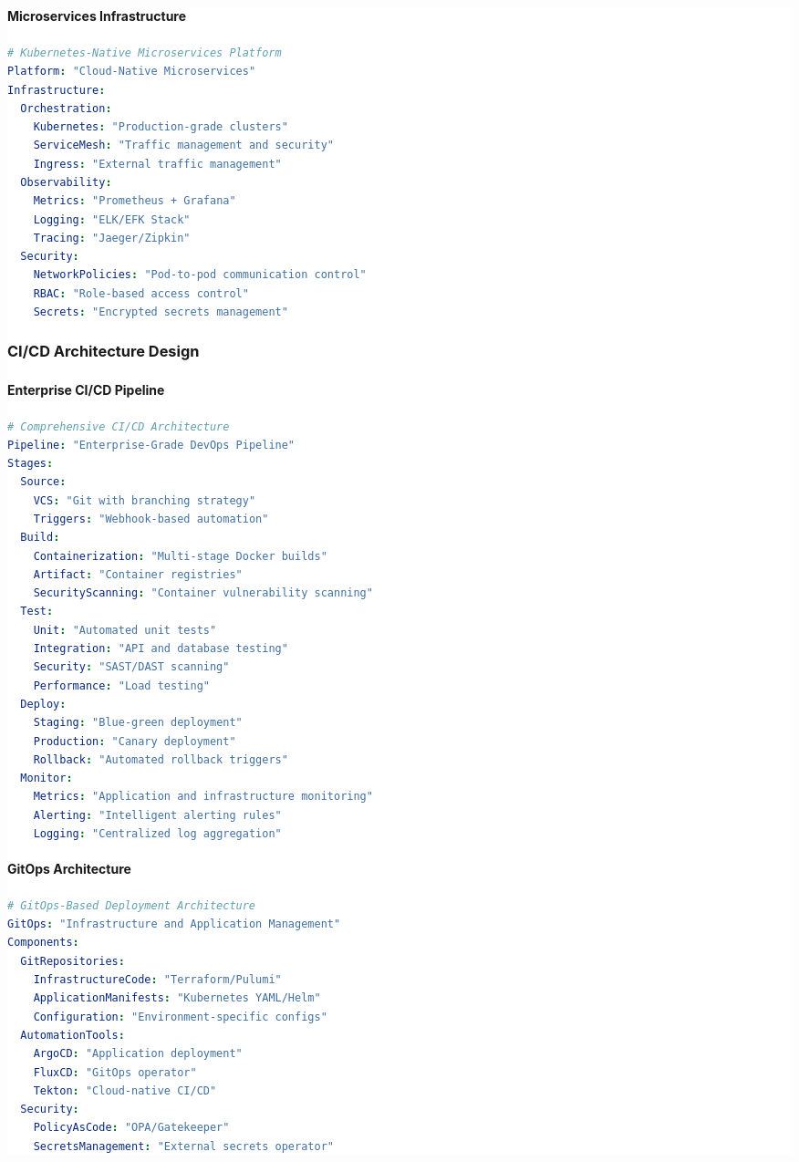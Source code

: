 #### Microservices Infrastructure
```yaml
# Kubernetes-Native Microservices Platform
Platform: "Cloud-Native Microservices"
Infrastructure:
  Orchestration:
    Kubernetes: "Production-grade clusters"
    ServiceMesh: "Traffic management and security"
    Ingress: "External traffic management"
  Observability:
    Metrics: "Prometheus + Grafana"
    Logging: "ELK/EFK Stack"
    Tracing: "Jaeger/Zipkin"
  Security:
    NetworkPolicies: "Pod-to-pod communication control"
    RBAC: "Role-based access control"
    Secrets: "Encrypted secrets management"
```

### CI/CD Architecture Design

#### Enterprise CI/CD Pipeline
```yaml
# Comprehensive CI/CD Architecture
Pipeline: "Enterprise-Grade DevOps Pipeline"
Stages:
  Source:
    VCS: "Git with branching strategy"
    Triggers: "Webhook-based automation"
  Build:
    Containerization: "Multi-stage Docker builds"
    Artifact: "Container registries"
    SecurityScanning: "Container vulnerability scanning"
  Test:
    Unit: "Automated unit tests"
    Integration: "API and database testing"
    Security: "SAST/DAST scanning"
    Performance: "Load testing"
  Deploy:
    Staging: "Blue-green deployment"
    Production: "Canary deployment"
    Rollback: "Automated rollback triggers"
  Monitor:
    Metrics: "Application and infrastructure monitoring"
    Alerting: "Intelligent alerting rules"
    Logging: "Centralized log aggregation"
```

#### GitOps Architecture
```yaml
# GitOps-Based Deployment Architecture
GitOps: "Infrastructure and Application Management"
Components:
  GitRepositories:
    InfrastructureCode: "Terraform/Pulumi"
    ApplicationManifests: "Kubernetes YAML/Helm"
    Configuration: "Environment-specific configs"
  AutomationTools:
    ArgoCD: "Application deployment"
    FluxCD: "GitOps operator"
    Tekton: "Cloud-native CI/CD"
  Security:
    PolicyAsCode: "OPA/Gatekeeper"
    SecretsManagement: "External secrets operator"
```